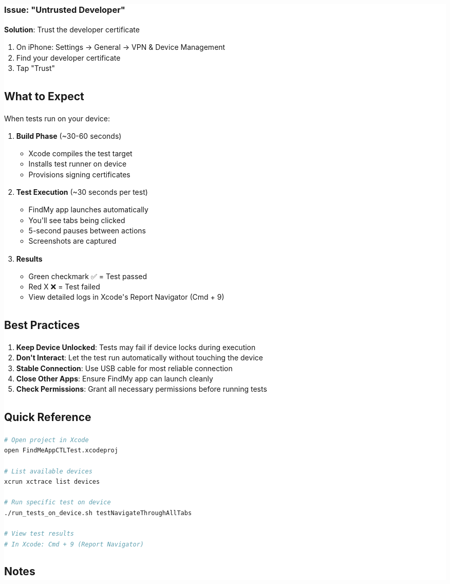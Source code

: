 ### Issue: "Untrusted Developer"
**Solution**: Trust the developer certificate
1. On iPhone: Settings → General → VPN & Device Management
2. Find your developer certificate
3. Tap "Trust"

## What to Expect

When tests run on your device:

1. **Build Phase** (~30-60 seconds)
   - Xcode compiles the test target
   - Installs test runner on device
   - Provisions signing certificates

2. **Test Execution** (~30 seconds per test)
   - FindMy app launches automatically
   - You'll see tabs being clicked
   - 5-second pauses between actions
   - Screenshots are captured

3. **Results**
   - Green checkmark ✅ = Test passed
   - Red X ❌ = Test failed
   - View detailed logs in Xcode's Report Navigator (Cmd + 9)

## Best Practices

1. **Keep Device Unlocked**: Tests may fail if device locks during execution
2. **Don't Interact**: Let the test run automatically without touching the device
3. **Stable Connection**: Use USB cable for most reliable connection
4. **Close Other Apps**: Ensure FindMy app can launch cleanly
5. **Check Permissions**: Grant all necessary permissions before running tests

## Quick Reference

```bash
# Open project in Xcode
open FindMeAppCTLTest.xcodeproj

# List available devices
xcrun xctrace list devices

# Run specific test on device
./run_tests_on_device.sh testNavigateThroughAllTabs

# View test results
# In Xcode: Cmd + 9 (Report Navigator)
```

## Notes
